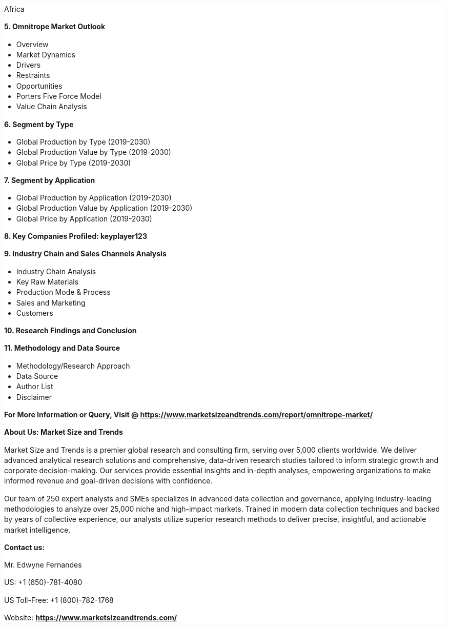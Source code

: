 Africa</li></ul><p><strong>5. Omnitrope Market Outlook</strong></p><ul><li>Overview</li><li>Market Dynamics</li><li>Drivers</li><li>Restraints</li><li>Opportunities</li><li>Porters Five Force Model</li><li>Value Chain Analysis&nbsp;</li></ul><p><strong>6. Segment by Type</strong></p><ul><li>Global Production by Type (2019-2030)</li><li>Global Production Value by Type (2019-2030)</li><li>Global Price by Type (2019-2030)</li></ul><p><strong>7. Segment by Application</strong></p><ul><li>Global Production by Application (2019-2030)</li><li>Global Production Value by Application (2019-2030)</li><li>Global Price by Application (2019-2030)</li></ul><p><strong>8. Key Companies Profiled: keyplayer123</strong></p><p><strong>9. Industry Chain and Sales Channels Analysis</strong></p><ul><li>Industry Chain Analysis</li><li>Key Raw Materials</li><li>Production Mode &amp; Process</li><li>Sales and Marketing</li><li>Customers</li></ul><p><strong>10. Research Findings and Conclusion</strong></p><p><strong>11. Methodology and Data Source</strong></p><ul><li>Methodology/Research Approach</li><li>Data Source</li><li>Author List</li><li>Disclaimer</li></ul></p><p><strong>For More Information or Query, Visit @ <a href="https://www.marketsizeandtrends.com/report/omnitrope-market/">https://www.marketsizeandtrends.com/report/omnitrope-market/</a></strong></p><p><strong>About Us: Market Size and Trends</strong></p><p>Market Size and Trends is a premier global research and consulting firm, serving over 5,000 clients worldwide. We deliver advanced analytical research solutions and comprehensive, data-driven research studies tailored to inform strategic growth and corporate decision-making. Our services provide essential insights and in-depth analyses, empowering organizations to make informed revenue and goal-driven decisions with confidence.</p><p>Our team of 250 expert analysts and SMEs specializes in advanced data collection and governance, applying industry-leading methodologies to analyze over 25,000 niche and high-impact markets. Trained in modern data collection techniques and backed by years of collective experience, our analysts utilize superior research methods to deliver precise, insightful, and actionable market intelligence.</p><p><strong>Contact us:</strong></p><p>Mr. Edwyne Fernandes</p><p>US: +1 (650)-781-4080</p><p>US Toll-Free: +1 (800)-782-1768</p><p>Website: <strong><a href="https://www.marketsizeandtrends.com/">https://www.marketsizeandtrends.com/</a></strong></p>
